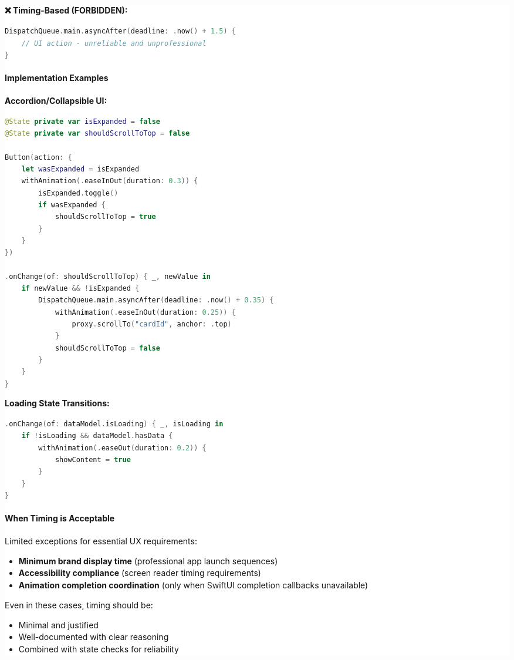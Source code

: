 **❌ Timing-Based (FORBIDDEN):**
```swift
DispatchQueue.main.asyncAfter(deadline: .now() + 1.5) {
    // UI action - unreliable and unprofessional
}
```

#### Implementation Examples

**Accordion/Collapsible UI:**
```swift
@State private var isExpanded = false
@State private var shouldScrollToTop = false

Button(action: {
    let wasExpanded = isExpanded
    withAnimation(.easeInOut(duration: 0.3)) {
        isExpanded.toggle()
        if wasExpanded {
            shouldScrollToTop = true
        }
    }
})

.onChange(of: shouldScrollToTop) { _, newValue in
    if newValue && !isExpanded {
        DispatchQueue.main.asyncAfter(deadline: .now() + 0.35) {
            withAnimation(.easeInOut(duration: 0.25)) {
                proxy.scrollTo("cardId", anchor: .top)
            }
            shouldScrollToTop = false
        }
    }
}
```

**Loading State Transitions:**
```swift
.onChange(of: dataModel.isLoading) { _, isLoading in
    if !isLoading && dataModel.hasData {
        withAnimation(.easeOut(duration: 0.2)) {
            showContent = true
        }
    }
}
```

#### When Timing is Acceptable
Limited exceptions for essential UX requirements:
- **Minimum brand display time** (professional app launch sequences)
- **Accessibility compliance** (screen reader timing requirements)
- **Animation completion coordination** (only when SwiftUI completion callbacks unavailable)

Even in these cases, timing should be:
- Minimal and justified
- Well-documented with clear reasoning
- Combined with state checks for reliability
